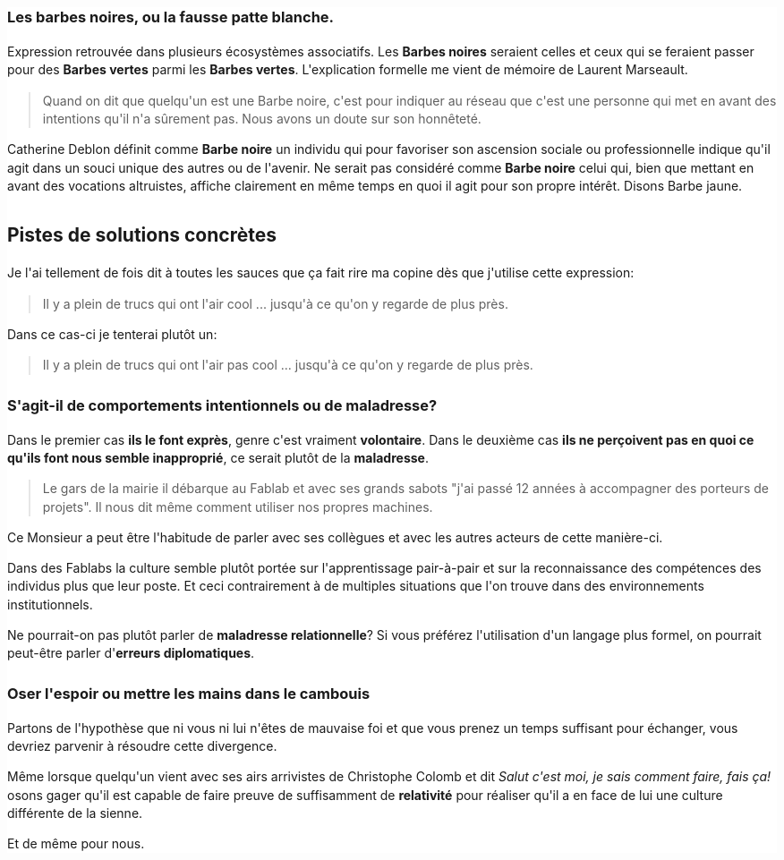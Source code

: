 ### Les barbes noires, ou la fausse patte blanche.

Expression retrouvée dans plusieurs écosystèmes associatifs. Les **Barbes noires** seraient celles et ceux qui se feraient passer pour des **Barbes vertes** parmi les **Barbes vertes**. L'explication formelle me vient de mémoire de Laurent Marseault.

> Quand on dit que quelqu'un est une Barbe noire, c'est pour indiquer au réseau que c'est une personne qui met en avant des intentions qu'il n'a sûrement pas. Nous avons un doute sur son honnêteté.

Catherine Deblon définit comme **Barbe noire** un individu qui pour favoriser son ascension sociale ou professionnelle indique qu'il agit dans un souci unique des autres ou de l'avenir. Ne serait pas considéré comme **Barbe noire** celui qui, bien que mettant en avant des vocations altruistes, affiche clairement en même temps en quoi il agit pour son propre intérêt. Disons Barbe jaune.

## Pistes de solutions concrètes

Je l'ai tellement de fois dit à toutes les sauces que ça fait rire ma copine dès que j'utilise cette expression:

> Il y a plein de trucs qui ont l'air cool ... jusqu'à ce qu'on y regarde de plus près.

Dans ce cas-ci je tenterai plutôt un:

> Il y a plein de trucs qui ont l'air pas cool ... jusqu'à ce qu'on y regarde de plus près.

### S'agit-il de comportements intentionnels ou de maladresse?

Dans le premier cas **ils le font exprès**, genre c'est vraiment **volontaire**.
Dans le deuxième cas **ils ne perçoivent pas en quoi ce qu'ils font nous semble inapproprié**, ce serait plutôt de la **maladresse**.

> Le gars de la mairie il débarque au Fablab et avec ses grands sabots "j'ai passé 12 années à accompagner des porteurs de projets". Il nous dit même comment utiliser nos propres machines.

Ce Monsieur a peut être l'habitude de parler avec ses collègues et avec les autres acteurs de cette manière-ci.

Dans des Fablabs la culture semble plutôt portée sur l'apprentissage pair-à-pair et sur la reconnaissance des compétences des individus plus que leur poste. Et ceci contrairement à de multiples situations que l'on trouve dans des environnements institutionnels.

Ne pourrait-on pas plutôt parler de **maladresse relationnelle**? Si vous préférez l'utilisation d'un langage plus formel, on pourrait peut-être parler d'**erreurs diplomatiques**.

### Oser l'espoir ou mettre les mains dans le cambouis

Partons de l'hypothèse que ni vous ni lui n'êtes de mauvaise foi et que vous prenez un temps suffisant pour échanger, vous devriez parvenir à résoudre cette divergence.

Même lorsque quelqu'un vient avec ses airs arrivistes de Christophe Colomb et dit *Salut c'est moi, je sais comment faire, fais ça!* osons gager qu'il est capable de faire preuve de suffisamment de **relativité** pour réaliser qu'il a en face de lui une culture différente de la sienne.

Et de même pour nous.
